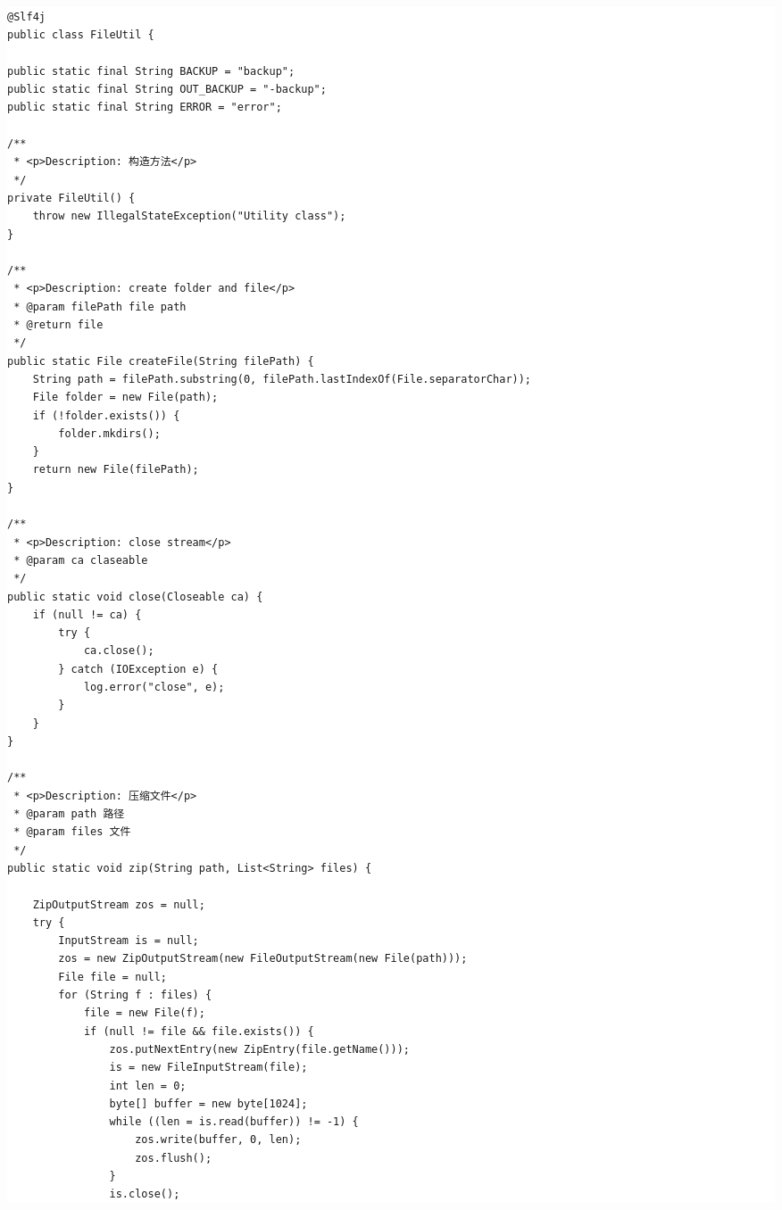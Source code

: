 
    @Slf4j
    public class FileUtil {

    public static final String BACKUP = "backup";
    public static final String OUT_BACKUP = "-backup";
    public static final String ERROR = "error";

    /**
     * <p>Description: 构造方法</p>
     */
    private FileUtil() {
        throw new IllegalStateException("Utility class");
    }

    /**
     * <p>Description: create folder and file</p>
     * @param filePath file path
     * @return file
     */
    public static File createFile(String filePath) {
        String path = filePath.substring(0, filePath.lastIndexOf(File.separatorChar));
        File folder = new File(path);
        if (!folder.exists()) {
            folder.mkdirs();
        }
        return new File(filePath);
    }

    /**
     * <p>Description: close stream</p>
     * @param ca claseable
     */
    public static void close(Closeable ca) {
        if (null != ca) {
            try {
                ca.close();
            } catch (IOException e) {
                log.error("close", e);
            }
        }
    }

    /**
     * <p>Description: 压缩文件</p>
     * @param path 路径
     * @param files 文件
     */
    public static void zip(String path, List<String> files) {

        ZipOutputStream zos = null;
        try {
            InputStream is = null;
            zos = new ZipOutputStream(new FileOutputStream(new File(path)));
            File file = null;
            for (String f : files) {
                file = new File(f);
                if (null != file && file.exists()) {
                    zos.putNextEntry(new ZipEntry(file.getName()));
                    is = new FileInputStream(file);
                    int len = 0;
                    byte[] buffer = new byte[1024];
                    while ((len = is.read(buffer)) != -1) {
                        zos.write(buffer, 0, len);
                        zos.flush();
                    }
                    is.close();